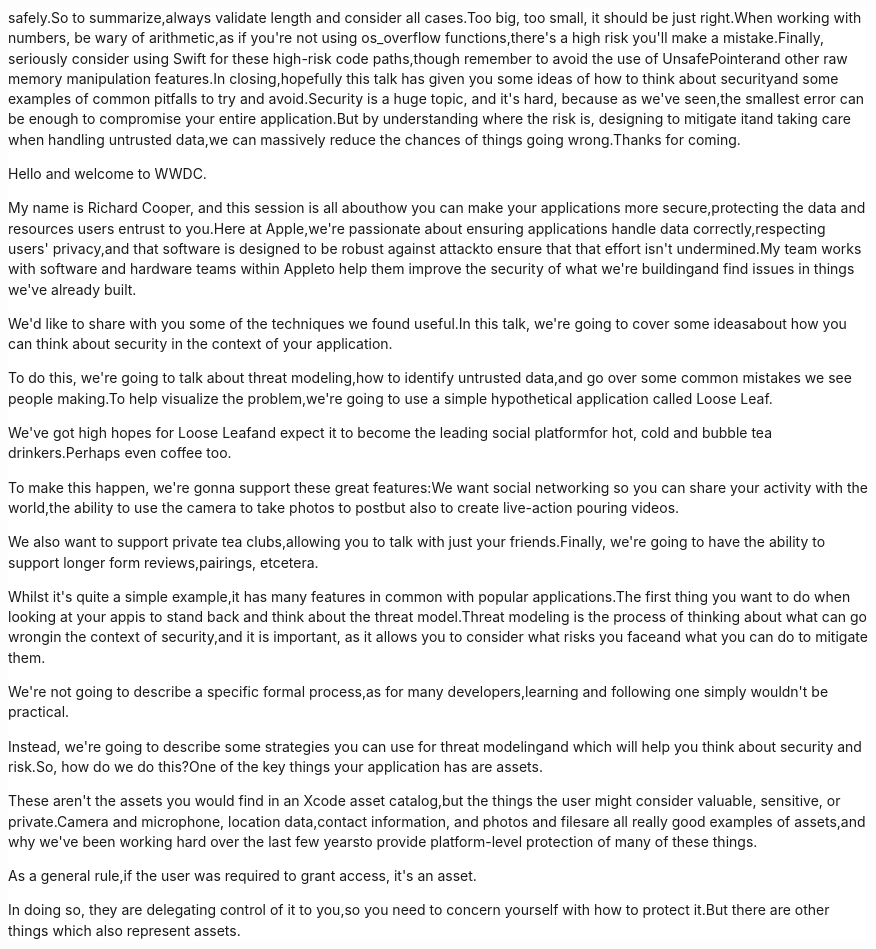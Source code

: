 safely.So to summarize,always validate length and consider all cases.Too big, too small, it should be just right.When working with numbers, be wary of arithmetic,as if you're not using os_overflow functions,there's a high risk you'll make a mistake.Finally, seriously consider using Swift for these high-risk code paths,though remember to avoid the use of UnsafePointerand other raw memory manipulation features.In closing,hopefully this talk has given you some ideas of how to think about securityand some examples of common pitfalls to try and avoid.Security is a huge topic, and it's hard, because as we've seen,the smallest error can be enough to compromise your entire application.But by understanding where the risk is, designing to mitigate itand taking care when handling untrusted data,we can massively reduce the chances of things going wrong.Thanks for coming.

Hello and welcome to WWDC.

My name is Richard Cooper, and this session is all abouthow you can make your applications more secure,protecting the data and resources users entrust to you.Here at Apple,we're passionate about ensuring applications handle data correctly,respecting users' privacy,and that software is designed to be robust against attackto ensure that that effort isn't undermined.My team works with software and hardware teams within Appleto help them improve the security of what we're buildingand find issues in things we've already built.

We'd like to share with you some of the techniques we found useful.In this talk, we're going to cover some ideasabout how you can think about security in the context of your application.

To do this, we're going to talk about threat modeling,how to identify untrusted data,and go over some common mistakes we see people making.To help visualize the problem,we're going to use a simple hypothetical application called Loose Leaf.

We've got high hopes for Loose Leafand expect it to become the leading social platformfor hot, cold and bubble tea drinkers.Perhaps even coffee too.

To make this happen, we're gonna support these great features:We want social networking so you can share your activity with the world,the ability to use the camera to take photos to postbut also to create live-action pouring videos.

We also want to support private tea clubs,allowing you to talk with just your friends.Finally, we're going to have the ability to support longer form reviews,pairings, etcetera.

Whilst it's quite a simple example,it has many features in common with popular applications.The first thing you want to do when looking at your appis to stand back and think about the threat model.Threat modeling is the process of thinking about what can go wrongin the context of security,and it is important, as it allows you to consider what risks you faceand what you can do to mitigate them.

We're not going to describe a specific formal process,as for many developers,learning and following one simply wouldn't be practical.

Instead, we're going to describe some strategies you can use for threat modelingand which will help you think about security and risk.So, how do we do this?One of the key things your application has are assets.

These aren't the assets you would find in an Xcode asset catalog,but the things the user might consider valuable, sensitive, or private.Camera and microphone, location data,contact information, and photos and filesare all really good examples of assets,and why we've been working hard over the last few yearsto provide platform-level protection of many of these things.

As a general rule,if the user was required to grant access, it's an asset.

In doing so, they are delegating control of it to you,so you need to concern yourself with how to protect it.But there are other things which also represent assets.
